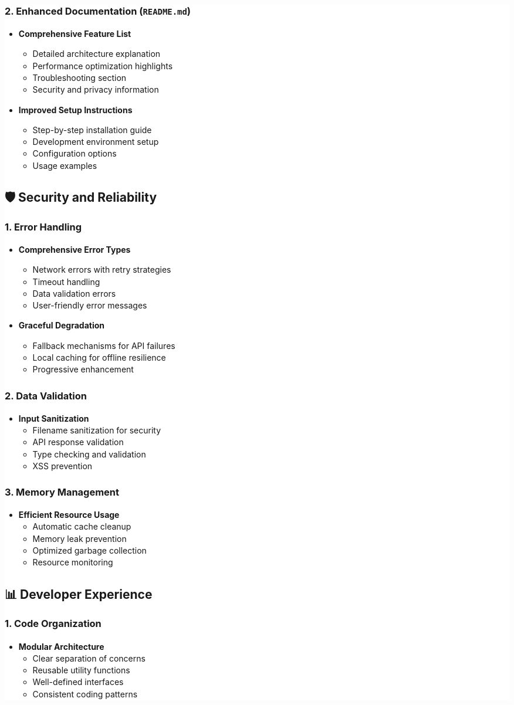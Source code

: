 ### 2. Enhanced Documentation (`README.md`)
- **Comprehensive Feature List**
  - Detailed architecture explanation
  - Performance optimization highlights
  - Troubleshooting section
  - Security and privacy information

- **Improved Setup Instructions**
  - Step-by-step installation guide
  - Development environment setup
  - Configuration options
  - Usage examples

## 🛡️ Security and Reliability

### 1. Error Handling
- **Comprehensive Error Types**
  - Network errors with retry strategies
  - Timeout handling
  - Data validation errors
  - User-friendly error messages

- **Graceful Degradation**
  - Fallback mechanisms for API failures
  - Local caching for offline resilience
  - Progressive enhancement

### 2. Data Validation
- **Input Sanitization**
  - Filename sanitization for security
  - API response validation
  - Type checking and validation
  - XSS prevention

### 3. Memory Management
- **Efficient Resource Usage**
  - Automatic cache cleanup
  - Memory leak prevention
  - Optimized garbage collection
  - Resource monitoring

## 📊 Developer Experience

### 1. Code Organization
- **Modular Architecture**
  - Clear separation of concerns
  - Reusable utility functions
  - Well-defined interfaces
  - Consistent coding patterns
